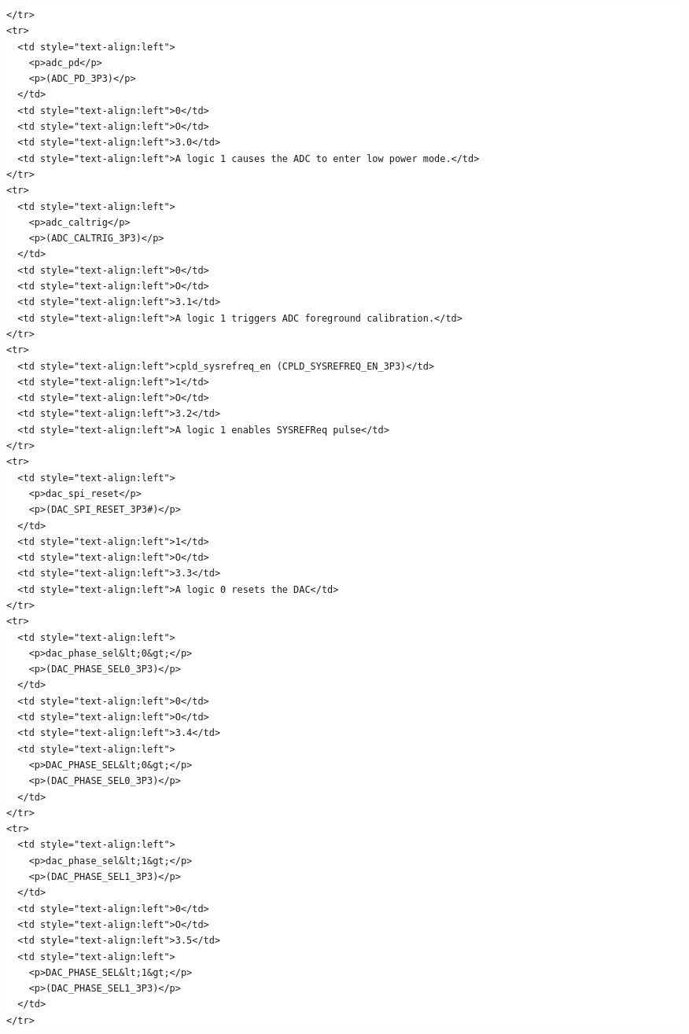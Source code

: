     </tr>
    <tr>
      <td style="text-align:left">
        <p>adc_pd</p>
        <p>(ADC_PD_3P3)</p>
      </td>
      <td style="text-align:left">0</td>
      <td style="text-align:left">O</td>
      <td style="text-align:left">3.0</td>
      <td style="text-align:left">A logic 1 causes the ADC to enter low power mode.</td>
    </tr>
    <tr>
      <td style="text-align:left">
        <p>adc_caltrig</p>
        <p>(ADC_CALTRIG_3P3)</p>
      </td>
      <td style="text-align:left">0</td>
      <td style="text-align:left">O</td>
      <td style="text-align:left">3.1</td>
      <td style="text-align:left">A logic 1 triggers ADC foreground calibration.</td>
    </tr>
    <tr>
      <td style="text-align:left">cpld_sysrefreq_en (CPLD_SYSREFREQ_EN_3P3)</td>
      <td style="text-align:left">1</td>
      <td style="text-align:left">O</td>
      <td style="text-align:left">3.2</td>
      <td style="text-align:left">A logic 1 enables SYSREFReq pulse</td>
    </tr>
    <tr>
      <td style="text-align:left">
        <p>dac_spi_reset</p>
        <p>(DAC_SPI_RESET_3P3#)</p>
      </td>
      <td style="text-align:left">1</td>
      <td style="text-align:left">O</td>
      <td style="text-align:left">3.3</td>
      <td style="text-align:left">A logic 0 resets the DAC</td>
    </tr>
    <tr>
      <td style="text-align:left">
        <p>dac_phase_sel&lt;0&gt;</p>
        <p>(DAC_PHASE_SEL0_3P3)</p>
      </td>
      <td style="text-align:left">0</td>
      <td style="text-align:left">O</td>
      <td style="text-align:left">3.4</td>
      <td style="text-align:left">
        <p>DAC_PHASE_SEL&lt;0&gt;</p>
        <p>(DAC_PHASE_SEL0_3P3)</p>
      </td>
    </tr>
    <tr>
      <td style="text-align:left">
        <p>dac_phase_sel&lt;1&gt;</p>
        <p>(DAC_PHASE_SEL1_3P3)</p>
      </td>
      <td style="text-align:left">0</td>
      <td style="text-align:left">O</td>
      <td style="text-align:left">3.5</td>
      <td style="text-align:left">
        <p>DAC_PHASE_SEL&lt;1&gt;</p>
        <p>(DAC_PHASE_SEL1_3P3)</p>
      </td>
    </tr>